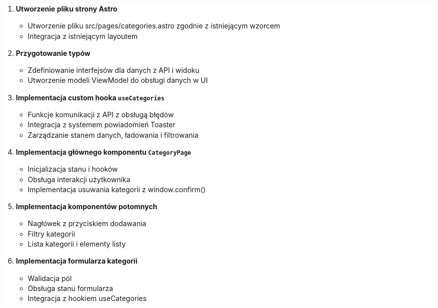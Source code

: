 1. **Utworzenie pliku strony Astro**

   - Utworzenie pliku src/pages/categories.astro zgodnie z istniejącym wzorcem
   - Integracja z istniejącym layoutem

2. **Przygotowanie typów**

   - Zdefiniowanie interfejsów dla danych z API i widoku
   - Utworzenie modeli ViewModel do obsługi danych w UI

3. **Implementacja custom hooka `useCategories`**

   - Funkcje komunikacji z API z obsługą błędów
   - Integracja z systemem powiadomień Toaster
   - Zarządzanie stanem danych, ładowania i filtrowania

4. **Implementacja głównego komponentu `CategoryPage`**

   - Inicjalizacja stanu i hooków
   - Obsługa interakcji użytkownika
   - Implementacja usuwania kategorii z window.confirm()

5. **Implementacja komponentów potomnych**

   - Nagłówek z przyciskiem dodawania
   - Filtry kategorii
   - Lista kategorii i elementy listy

6. **Implementacja formularza kategorii**

   - Walidacja pól
   - Obsługa stanu formularza
   - Integracja z hookiem useCategories
